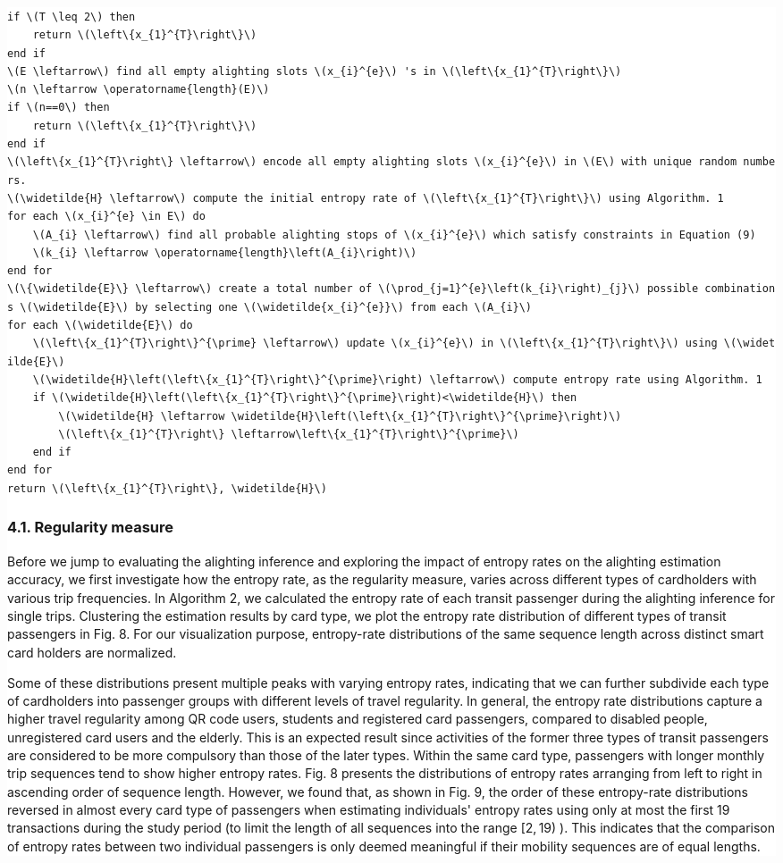 ```
if \(T \leq 2\) then
    return \(\left\{x_{1}^{T}\right\}\)
end if
\(E \leftarrow\) find all empty alighting slots \(x_{i}^{e}\) 's in \(\left\{x_{1}^{T}\right\}\)
\(n \leftarrow \operatorname{length}(E)\)
if \(n==0\) then
    return \(\left\{x_{1}^{T}\right\}\)
end if
\(\left\{x_{1}^{T}\right\} \leftarrow\) encode all empty alighting slots \(x_{i}^{e}\) in \(E\) with unique random numbers.
\(\widetilde{H} \leftarrow\) compute the initial entropy rate of \(\left\{x_{1}^{T}\right\}\) using Algorithm. 1
for each \(x_{i}^{e} \in E\) do
    \(A_{i} \leftarrow\) find all probable alighting stops of \(x_{i}^{e}\) which satisfy constraints in Equation (9)
    \(k_{i} \leftarrow \operatorname{length}\left(A_{i}\right)\)
end for
\(\{\widetilde{E}\} \leftarrow\) create a total number of \(\prod_{j=1}^{e}\left(k_{i}\right)_{j}\) possible combinations \(\widetilde{E}\) by selecting one \(\widetilde{x_{i}^{e}}\) from each \(A_{i}\)
for each \(\widetilde{E}\) do
    \(\left\{x_{1}^{T}\right\}^{\prime} \leftarrow\) update \(x_{i}^{e}\) in \(\left\{x_{1}^{T}\right\}\) using \(\widetilde{E}\)
    \(\widetilde{H}\left(\left\{x_{1}^{T}\right\}^{\prime}\right) \leftarrow\) compute entropy rate using Algorithm. 1
    if \(\widetilde{H}\left(\left\{x_{1}^{T}\right\}^{\prime}\right)<\widetilde{H}\) then
        \(\widetilde{H} \leftarrow \widetilde{H}\left(\left\{x_{1}^{T}\right\}^{\prime}\right)\)
        \(\left\{x_{1}^{T}\right\} \leftarrow\left\{x_{1}^{T}\right\}^{\prime}\)
    end if
end for
return \(\left\{x_{1}^{T}\right\}, \widetilde{H}\)
```


### 4.1. Regularity measure

Before we jump to evaluating the alighting inference and exploring the impact of entropy rates on the alighting estimation accuracy, we first investigate how the entropy rate, as the regularity measure, varies across different types of cardholders with various trip frequencies. In Algorithm 2, we calculated the entropy rate of each transit passenger during the alighting inference for single trips. Clustering the estimation results by card type, we plot the entropy rate distribution of different types of transit passengers in Fig. 8. For our visualization purpose, entropy-rate distributions of the same sequence length across distinct smart card holders are normalized.

Some of these distributions present multiple peaks with varying entropy rates, indicating that we can further subdivide each type of cardholders into passenger groups with different levels of travel regularity. In general, the entropy rate distributions capture a higher travel regularity among QR code users, students and registered card passengers, compared to disabled people, unregistered card users and the elderly. This is an expected result since activities of the former three types of transit passengers are considered to be more compulsory than those of the later types. Within the same card type, passengers with longer monthly trip sequences tend to show higher entropy rates. Fig. 8 presents the distributions of entropy rates arranging from left to right in ascending order of sequence length. However, we found that, as shown in Fig. 9, the order of these entropy-rate distributions reversed in almost every card type of passengers when estimating individuals' entropy rates using only at most the first 19 transactions during the study period (to limit the length of all sequences into the range $[2,19)$ ). This indicates that the comparison of entropy rates between two individual passengers is only deemed meaningful if their mobility sequences are of equal lengths.
